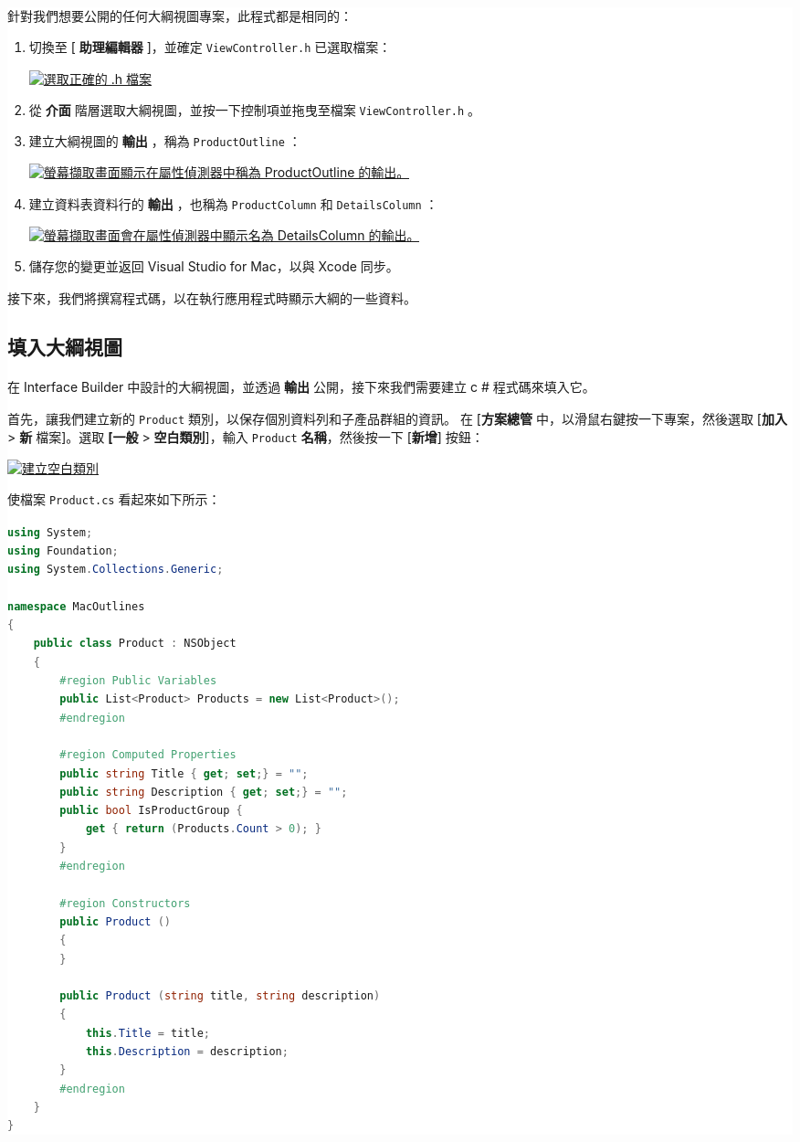 針對我們想要公開的任何大綱視圖專案，此程式都是相同的：

1. 切換至 [ **助理編輯器** ]，並確定 `ViewController.h` 已選取檔案：

    [![選取正確的 .h 檔案](outline-view-images/edit11.png)](outline-view-images/edit11.png#lightbox)
2. 從 **介面** 階層選取大綱視圖，並按一下控制項並拖曳至檔案 `ViewController.h` 。
3. 建立大綱視圖的 **輸出** ，稱為 `ProductOutline` ：

    [![螢幕擷取畫面顯示在屬性偵測器中稱為 ProductOutline 的輸出。](outline-view-images/edit13.png)](outline-view-images/edit13.png#lightbox)
4. 建立資料表資料行的 **輸出** ，也稱為 `ProductColumn` 和 `DetailsColumn` ：

    [![螢幕擷取畫面會在屬性偵測器中顯示名為 DetailsColumn 的輸出。](outline-view-images/edit14.png)](outline-view-images/edit14.png#lightbox)
5. 儲存您的變更並返回 Visual Studio for Mac，以與 Xcode 同步。

接下來，我們將撰寫程式碼，以在執行應用程式時顯示大綱的一些資料。

<a name="Populating_the_Table_View"></a>

## <a name="populating-the-outline-view"></a>填入大綱視圖

在 Interface Builder 中設計的大綱視圖，並透過 **輸出** 公開，接下來我們需要建立 c # 程式碼來填入它。

首先，讓我們建立新的 `Product` 類別，以保存個別資料列和子產品群組的資訊。 在 [**方案總管** 中，以滑鼠右鍵按一下專案，然後選取 [**加入**  >  **新** 檔案]。選取 **[一般**  >  **空白類別**]，輸入 `Product` **名稱**，然後按一下 [**新增**] 按鈕：

[![建立空白類別](outline-view-images/populate01.png)](outline-view-images/populate01.png#lightbox)

使檔案 `Product.cs` 看起來如下所示：

```csharp
using System;
using Foundation;
using System.Collections.Generic;

namespace MacOutlines
{
    public class Product : NSObject
    {
        #region Public Variables
        public List<Product> Products = new List<Product>();
        #endregion

        #region Computed Properties
        public string Title { get; set;} = "";
        public string Description { get; set;} = "";
        public bool IsProductGroup {
            get { return (Products.Count > 0); }
        }
        #endregion

        #region Constructors
        public Product ()
        {
        }

        public Product (string title, string description)
        {
            this.Title = title;
            this.Description = description;
        }
        #endregion
    }
}
```
